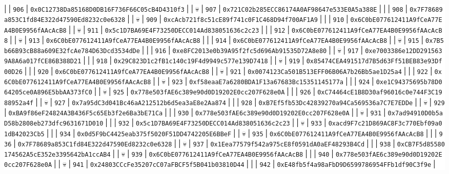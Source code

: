 |  | `906` | `0x0C12738Da85168D0DB16F736F66C05cB4D4310f3` |
| 💀 | `907` | `0x721C02b285ECC86174A0AF98647e533E0A5a388E` |
|  | `908` | `0x7F78689a853C1fd84E322d47590Ed8232c0e6328` |
| 💀 | `909` | `0xcAcb721f8c51cE89f741c0F1C468D94f700AF1A9` |
|  | `910` | `0x6C0bE077612411A9fCeA77EA4B0E9956fAAcAcB8` |
| 💀 | `911` | `0x5c1D7BA69E4F73250DECC014Ad838051636c2c23` |
|  | `912` | `0x6C0bE077612411A9fCeA77EA4B0E9956fAAcAcB8` |
| 💀 | `913` | `0x6C0bE077612411A9fCeA77EA4B0E9956fAAcAcB8` |
|  | `914` | `0x6C0bE077612411A9fCeA77EA4B0E9956fAAcAcB8` |
| 💀 | `915` | `0x7B5b66B93cB88a609E32fcAe784D63Dcd3534dDe` |
|  | `916` | `0xe8FC2013e0b39A95f2fc5d696Ab91535D72A8e80` |
| 💀 | `917` | `0xe7003386e12DD2915639A8A6a017fCE86B388D21` |
|  | `918` | `0x29C823D1c2fB1c140c19F4d9949c577e139D7418` |
| 💀 | `919` | `0x85474CEA491517d7B5d63Ff51BEB83e93Df00D26` |
|  | `920` | `0x6C0bE077612411A9fCeA77EA4B0E9956fAAcAcB8` |
| 💀 | `921` | `0x0074123Ca501B513EFF06B06A7b26Bb5ae1D25a4` |
|  | `922` | `0x6C0bE077612411A9fCeA77EA4B0E9956fAAcAcB8` |
| 💀 | `923` | `0xf58eaaE7a6280BDA1F13a67683Bc15351145177a` |
|  | `924` | `0xe1C94375695b78D064205ce0A896E5bbAA373fC0` |
| 💀 | `925` | `0x778e503fAE6c389e90d0D19202E0cc207F628e0A` |
|  | `926` | `0xC74464cE1B8D30af96016c0e744F3C1988952a4f` |
| 💀 | `927` | `0x7a95dC3d041Bc46aA212512b6d5ea3aE8e2Aa874` |
|  | `928` | `0xB7Ef5fb53Dc42839270a94Ca569536a7C7E7EDDe` |
| 💀 | `929` | `0xBA9f86eF24824A3B436F5c65Eb3f2e6Ba3bE71Ca` |
|  | `930` | `0x778e503fAE6c389e90d0D19202E0cc207F628e0A` |
| 💀 | `931` | `0x7ad94910D0b5aD58b2808eb273dfc9631671D010` |
|  | `932` | `0x5c1D7BA69E4F73250DECC014Ad838051636c2c23` |
| 💀 | `933` | `0xacd9F7c21D869AC8F3c770Ebf09a01dB42023Cb5` |
|  | `934` | `0x0d5F9bC4425eab375f5020F51DD4742205E6BBeF` |
| 💀 | `935` | `0x6C0bE077612411A9fCeA77EA4B0E9956fAAcAcB8` |
|  | `936` | `0x7F78689a853C1fd84E322d47590Ed8232c0e6328` |
| 💀 | `937` | `0x1Eea77579f542a975cE8f0591dA0aEF48293B4Cd` |
|  | `938` | `0xCB7F5d85580174562A5cE352e3395642bA1ccAB4` |
| 💀 | `939` | `0x6C0bE077612411A9fCeA77EA4B0E9956fAAcAcB8` |
|  | `940` | `0x778e503fAE6c389e90d0D19202E0cc207F628e0A` |
| 💀 | `941` | `0x24803CCcFe35207cC07aFBCF5f5B041b03810D44` |
|  | `942` | `0xE48fb5f4a98aFbD9D6599786954FFb1df90C3f9e` |